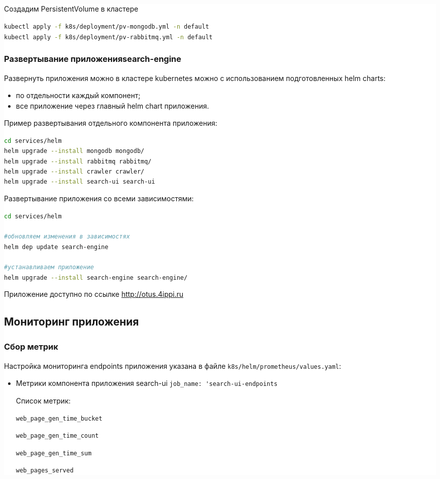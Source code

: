 Создадим PersistentVolume в кластере

```sh
kubectl apply -f k8s/deployment/pv-mongodb.yml -n default
kubectl apply -f k8s/deployment/pv-rabbitmq.yml -n default
```

### Развертывание приложенияsearch-engine

Развернуть приложения можно в кластере kubernetes можно с использованием подготовленных helm charts:

- по отдельности каждый компонент;
- все приложение через главный helm chart приложения.

Пример развертывания отдельного компонента приложения:

```sh
cd services/helm
helm upgrade --install mongodb mongodb/
helm upgrade --install rabbitmq rabbitmq/
helm upgrade --install crawler crawler/
helm upgrade --install search-ui search-ui
```

Развертывание приложения со всеми зависимостями:

```sh
cd services/helm

#обновляем изменения в зависимостях
helm dep update search-engine

#устанавливаем приложение
helm upgrade --install search-engine search-engine/
```

Приложение доступно по ссылке http://otus.4ippi.ru



## Мониторинг приложения

### Сбор метрик

Настройка мониторинга endpoints приложения указана в файле `k8s/helm/prometheus/values.yaml`:

- Метрики компонента приложения search-ui `job_name: 'search-ui-endpoints`

  Список метрик:

  `web_page_gen_time_bucket`

  `web_page_gen_time_count`

  `web_page_gen_time_sum`

  `web_pages_served`
